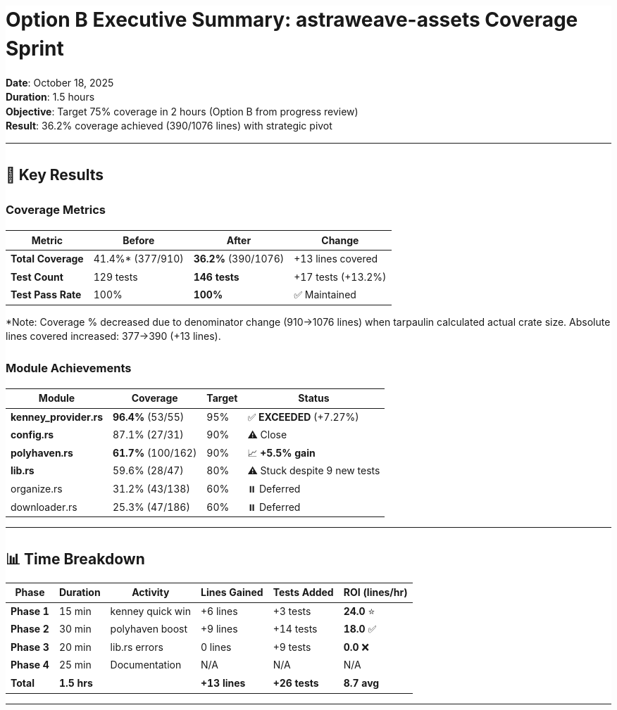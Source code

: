 # Option B Executive Summary: astraweave-assets Coverage Sprint

**Date**: October 18, 2025  
**Duration**: 1.5 hours  
**Objective**: Target 75% coverage in 2 hours (Option B from progress review)  
**Result**: 36.2% coverage achieved (390/1076 lines) with strategic pivot

---

## 🎯 Key Results

### Coverage Metrics
| Metric | Before | After | Change |
|--------|--------|-------|--------|
| **Total Coverage** | 41.4%* (377/910) | **36.2%** (390/1076) | +13 lines covered |
| **Test Count** | 129 tests | **146 tests** | +17 tests (+13.2%) |
| **Test Pass Rate** | 100% | **100%** | ✅ Maintained |

*Note: Coverage % decreased due to denominator change (910→1076 lines) when tarpaulin calculated actual crate size. Absolute lines covered increased: 377→390 (+13 lines).

### Module Achievements
| Module | Coverage | Target | Status |
|--------|----------|--------|--------|
| **kenney_provider.rs** | **96.4%** (53/55) | 95% | ✅ **EXCEEDED** (+7.27%) |
| **config.rs** | 87.1% (27/31) | 90% | ⚠️ Close |
| **polyhaven.rs** | **61.7%** (100/162) | 90% | 📈 **+5.5% gain** |
| **lib.rs** | 59.6% (28/47) | 80% | ⚠️ Stuck despite 9 new tests |
| organize.rs | 31.2% (43/138) | 60% | ⏸️ Deferred |
| downloader.rs | 25.3% (47/186) | 60% | ⏸️ Deferred |

---

## 📊 Time Breakdown

| Phase | Duration | Activity | Lines Gained | Tests Added | ROI (lines/hr) |
|-------|----------|----------|--------------|-------------|----------------|
| **Phase 1** | 15 min | kenney quick win | +6 lines | +3 tests | **24.0** ⭐ |
| **Phase 2** | 30 min | polyhaven boost | +9 lines | +14 tests | **18.0** ✅ |
| **Phase 3** | 20 min | lib.rs errors | 0 lines | +9 tests | **0.0** ❌ |
| **Phase 4** | 25 min | Documentation | N/A | N/A | N/A |
| **Total** | **1.5 hrs** | | **+13 lines** | **+26 tests** | **8.7 avg** |

---